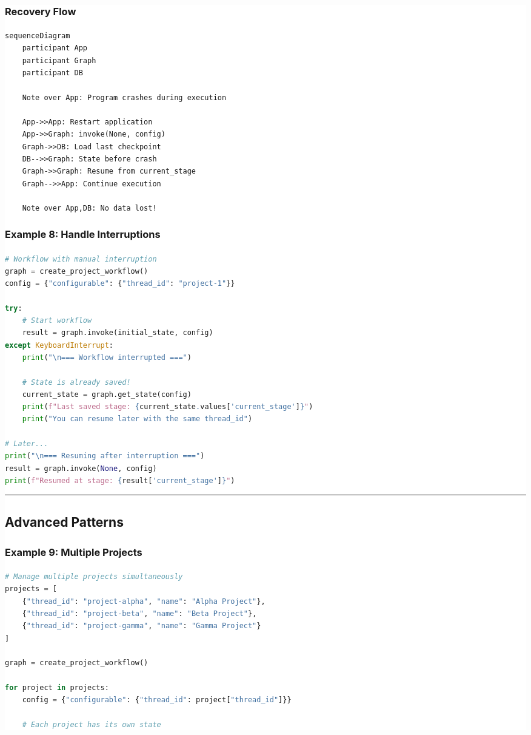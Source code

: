### Recovery Flow

```mermaid
sequenceDiagram
    participant App
    participant Graph
    participant DB
    
    Note over App: Program crashes during execution
    
    App->>App: Restart application
    App->>Graph: invoke(None, config)
    Graph->>DB: Load last checkpoint
    DB-->>Graph: State before crash
    Graph->>Graph: Resume from current_stage
    Graph-->>App: Continue execution
    
    Note over App,DB: No data lost!
```

### Example 8: Handle Interruptions

```python
# Workflow with manual interruption
graph = create_project_workflow()
config = {"configurable": {"thread_id": "project-1"}}

try:
    # Start workflow
    result = graph.invoke(initial_state, config)
except KeyboardInterrupt:
    print("\n=== Workflow interrupted ===")
    
    # State is already saved!
    current_state = graph.get_state(config)
    print(f"Last saved stage: {current_state.values['current_stage']}")
    print("You can resume later with the same thread_id")

# Later...
print("\n=== Resuming after interruption ===")
result = graph.invoke(None, config)
print(f"Resumed at stage: {result['current_stage']}")
```

---

## Advanced Patterns

### Example 9: Multiple Projects

```python
# Manage multiple projects simultaneously
projects = [
    {"thread_id": "project-alpha", "name": "Alpha Project"},
    {"thread_id": "project-beta", "name": "Beta Project"},
    {"thread_id": "project-gamma", "name": "Gamma Project"}
]

graph = create_project_workflow()

for project in projects:
    config = {"configurable": {"thread_id": project["thread_id"]}}
    
    # Each project has its own state
```